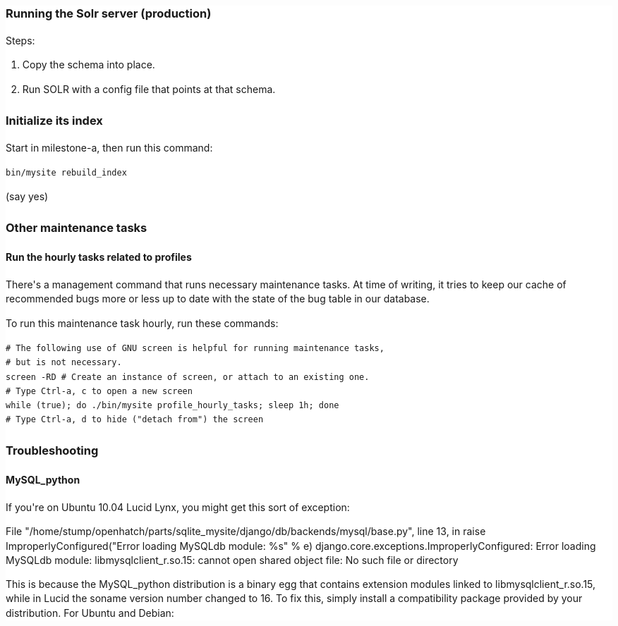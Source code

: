 ### Running the Solr server (production) ###

Steps:

1. Copy the schema into place.

2. Run SOLR with a config file that points at that schema.

### Initialize its index ###

Start in milestone-a, then run this command:

    bin/mysite rebuild_index

(say yes)

### Other maintenance tasks ###

#### Run the hourly tasks related to profiles ####

There's a management command that runs necessary maintenance tasks. At time of writing, it tries to keep our cache of recommended bugs more or less up to date with the state of the bug table in our database.

To run this maintenance task hourly, run these commands:

    # The following use of GNU screen is helpful for running maintenance tasks,
    # but is not necessary.
    screen -RD # Create an instance of screen, or attach to an existing one. 
    # Type Ctrl-a, c to open a new screen
    while (true); do ./bin/mysite profile_hourly_tasks; sleep 1h; done
    # Type Ctrl-a, d to hide ("detach from") the screen

### Troubleshooting ###

#### MySQL_python ####

If you're on Ubuntu 10.04 Lucid Lynx, you might get this sort of exception:

  File "/home/stump/openhatch/parts/sqlite_mysite/django/db/backends/mysql/base.py", line 13, in <module>
    raise ImproperlyConfigured("Error loading MySQLdb module: %s" % e)
django.core.exceptions.ImproperlyConfigured: Error loading MySQLdb module: libmysqlclient_r.so.15: cannot open shared object file: No such file or directory

This is because the MySQL_python distribution is a binary egg that
contains extension modules linked to libmysqlclient_r.so.15, while in
Lucid the soname version number changed to 16.  To fix this, simply install
a compatibility package provided by your distribution. For Ubuntu and Debian:
